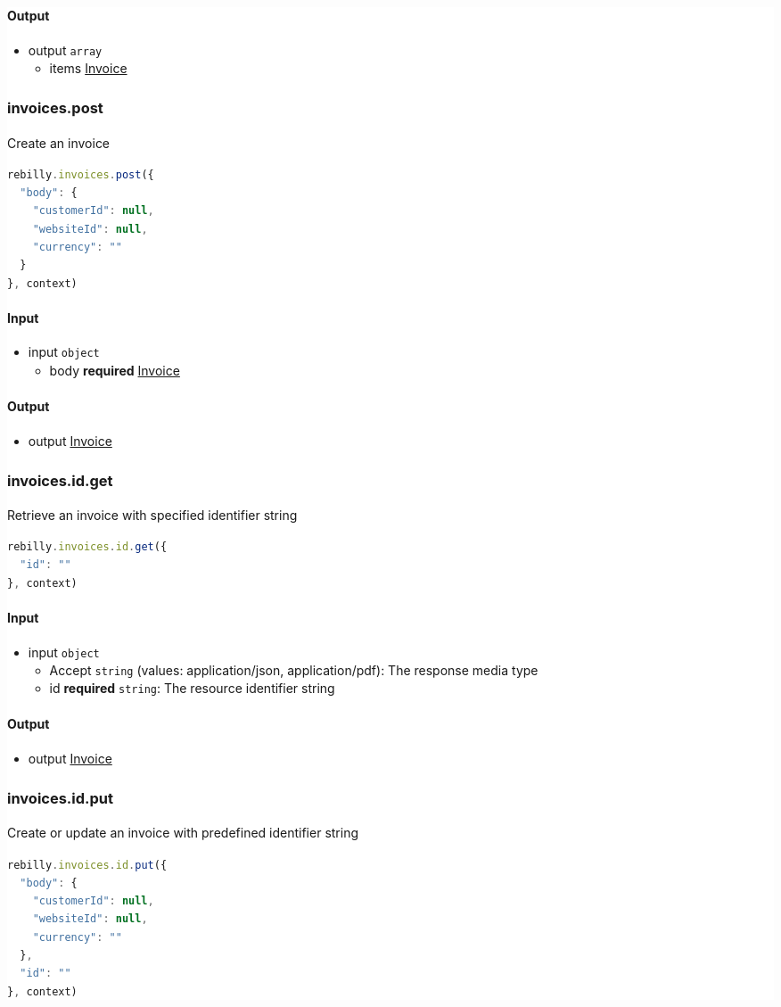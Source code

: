 #### Output
* output `array`
  * items [Invoice](#invoice)

### invoices.post
Create an invoice



```js
rebilly.invoices.post({
  "body": {
    "customerId": null,
    "websiteId": null,
    "currency": ""
  }
}, context)
```

#### Input
* input `object`
  * body **required** [Invoice](#invoice)

#### Output
* output [Invoice](#invoice)

### invoices.id.get
Retrieve an invoice with specified identifier string



```js
rebilly.invoices.id.get({
  "id": ""
}, context)
```

#### Input
* input `object`
  * Accept `string` (values: application/json, application/pdf): The response media type
  * id **required** `string`: The resource identifier string

#### Output
* output [Invoice](#invoice)

### invoices.id.put
Create or update an invoice with predefined identifier string



```js
rebilly.invoices.id.put({
  "body": {
    "customerId": null,
    "websiteId": null,
    "currency": ""
  },
  "id": ""
}, context)
```
